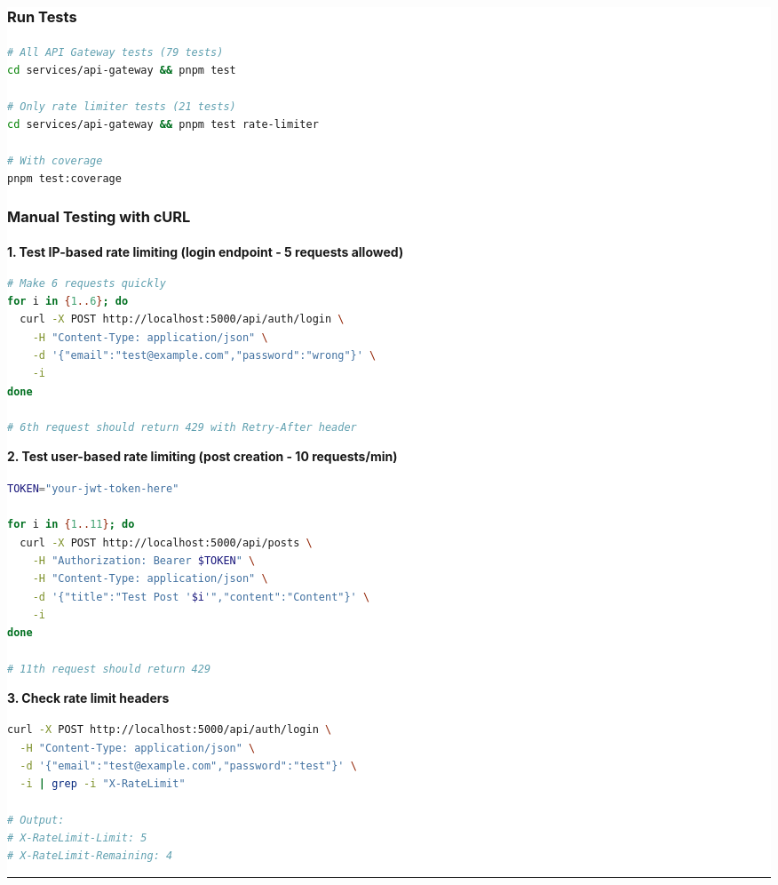 ### Run Tests

```bash
# All API Gateway tests (79 tests)
cd services/api-gateway && pnpm test

# Only rate limiter tests (21 tests)
cd services/api-gateway && pnpm test rate-limiter

# With coverage
pnpm test:coverage
```

### Manual Testing with cURL

**1. Test IP-based rate limiting (login endpoint - 5 requests allowed)**

```bash
# Make 6 requests quickly
for i in {1..6}; do
  curl -X POST http://localhost:5000/api/auth/login \
    -H "Content-Type: application/json" \
    -d '{"email":"test@example.com","password":"wrong"}' \
    -i
done

# 6th request should return 429 with Retry-After header
```

**2. Test user-based rate limiting (post creation - 10 requests/min)**

```bash
TOKEN="your-jwt-token-here"

for i in {1..11}; do
  curl -X POST http://localhost:5000/api/posts \
    -H "Authorization: Bearer $TOKEN" \
    -H "Content-Type: application/json" \
    -d '{"title":"Test Post '$i'","content":"Content"}' \
    -i
done

# 11th request should return 429
```

**3. Check rate limit headers**

```bash
curl -X POST http://localhost:5000/api/auth/login \
  -H "Content-Type: application/json" \
  -d '{"email":"test@example.com","password":"test"}' \
  -i | grep -i "X-RateLimit"

# Output:
# X-RateLimit-Limit: 5
# X-RateLimit-Remaining: 4
```

---